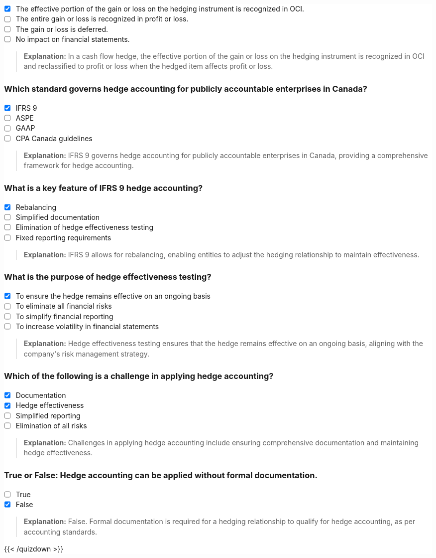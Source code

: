 - [x] The effective portion of the gain or loss on the hedging instrument is recognized in OCI.
- [ ] The entire gain or loss is recognized in profit or loss.
- [ ] The gain or loss is deferred.
- [ ] No impact on financial statements.

> **Explanation:** In a cash flow hedge, the effective portion of the gain or loss on the hedging instrument is recognized in OCI and reclassified to profit or loss when the hedged item affects profit or loss.

### Which standard governs hedge accounting for publicly accountable enterprises in Canada?

- [x] IFRS 9
- [ ] ASPE
- [ ] GAAP
- [ ] CPA Canada guidelines

> **Explanation:** IFRS 9 governs hedge accounting for publicly accountable enterprises in Canada, providing a comprehensive framework for hedge accounting.

### What is a key feature of IFRS 9 hedge accounting?

- [x] Rebalancing
- [ ] Simplified documentation
- [ ] Elimination of hedge effectiveness testing
- [ ] Fixed reporting requirements

> **Explanation:** IFRS 9 allows for rebalancing, enabling entities to adjust the hedging relationship to maintain effectiveness.

### What is the purpose of hedge effectiveness testing?

- [x] To ensure the hedge remains effective on an ongoing basis
- [ ] To eliminate all financial risks
- [ ] To simplify financial reporting
- [ ] To increase volatility in financial statements

> **Explanation:** Hedge effectiveness testing ensures that the hedge remains effective on an ongoing basis, aligning with the company's risk management strategy.

### Which of the following is a challenge in applying hedge accounting?

- [x] Documentation
- [x] Hedge effectiveness
- [ ] Simplified reporting
- [ ] Elimination of all risks

> **Explanation:** Challenges in applying hedge accounting include ensuring comprehensive documentation and maintaining hedge effectiveness.

### True or False: Hedge accounting can be applied without formal documentation.

- [ ] True
- [x] False

> **Explanation:** False. Formal documentation is required for a hedging relationship to qualify for hedge accounting, as per accounting standards.

{{< /quizdown >}}
